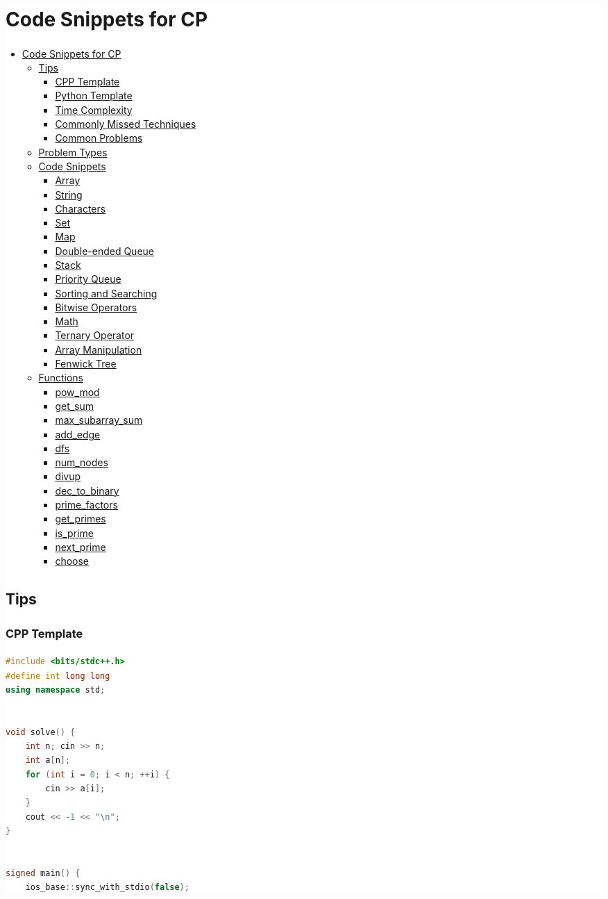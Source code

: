 # Code Snippets for CP

- [Code Snippets for CP](#code-snippets-for-cp)
  - [Tips](#tips)
    - [CPP Template](#cpp-template)
    - [Python Template](#python-template)
    - [Time Complexity](#time-complexity)
    - [Commonly Missed Techniques](#commonly-missed-techniques)
    - [Common Problems](#common-problems)
  - [Problem Types](#problem-types)
  - [Code Snippets](#code-snippets)
    - [Array](#array)
    - [String](#string)
    - [Characters](#characters)
    - [Set](#set)
    - [Map](#map)
    - [Double-ended Queue](#double-ended-queue)
    - [Stack](#stack)
    - [Priority Queue](#priority-queue)
    - [Sorting and Searching](#sorting-and-searching)
    - [Bitwise Operators](#bitwise-operators)
    - [Math](#math)
    - [Ternary Operator](#ternary-operator)
    - [Array Manipulation](#array-manipulation)
    - [Fenwick Tree](#fenwick-tree)
  - [Functions](#functions)
    - [pow\_mod](#pow_mod)
    - [get\_sum](#get_sum)
    - [max\_subarray\_sum](#max_subarray_sum)
    - [add\_edge](#add_edge)
    - [dfs](#dfs)
    - [num\_nodes](#num_nodes)
    - [divup](#divup)
    - [dec\_to\_binary](#dec_to_binary)
    - [prime\_factors](#prime_factors)
    - [get\_primes](#get_primes)
    - [is\_prime](#is_prime)
    - [next\_prime](#next_prime)
    - [choose](#choose)

## Tips

### CPP Template

```cpp
#include <bits/stdc++.h>
#define int long long
using namespace std;


void solve() {
    int n; cin >> n;
    int a[n];
    for (int i = 0; i < n; ++i) {
        cin >> a[i];
    }
    cout << -1 << "\n";
}


signed main() {
    ios_base::sync_with_stdio(false);
```
